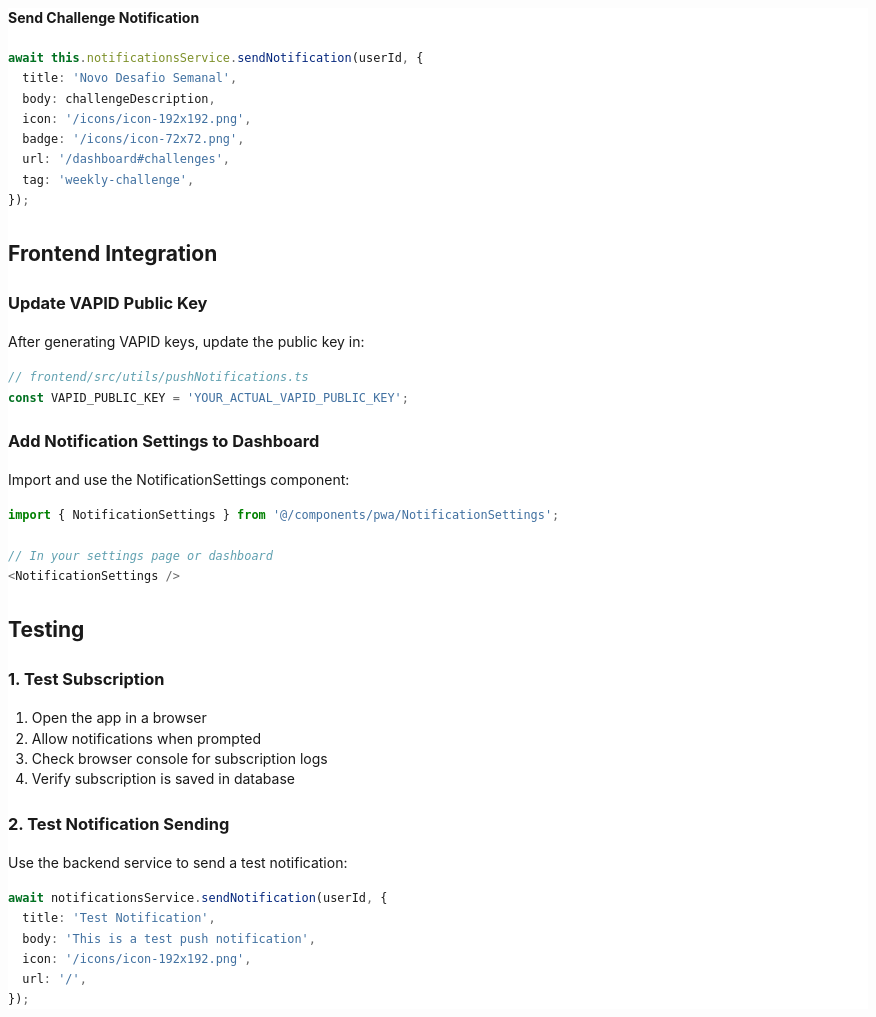 #### Send Challenge Notification

```typescript
await this.notificationsService.sendNotification(userId, {
  title: 'Novo Desafio Semanal',
  body: challengeDescription,
  icon: '/icons/icon-192x192.png',
  badge: '/icons/icon-72x72.png',
  url: '/dashboard#challenges',
  tag: 'weekly-challenge',
});
```

## Frontend Integration

### Update VAPID Public Key

After generating VAPID keys, update the public key in:

```typescript
// frontend/src/utils/pushNotifications.ts
const VAPID_PUBLIC_KEY = 'YOUR_ACTUAL_VAPID_PUBLIC_KEY';
```

### Add Notification Settings to Dashboard

Import and use the NotificationSettings component:

```typescript
import { NotificationSettings } from '@/components/pwa/NotificationSettings';

// In your settings page or dashboard
<NotificationSettings />
```

## Testing

### 1. Test Subscription

1. Open the app in a browser
2. Allow notifications when prompted
3. Check browser console for subscription logs
4. Verify subscription is saved in database

### 2. Test Notification Sending

Use the backend service to send a test notification:

```typescript
await notificationsService.sendNotification(userId, {
  title: 'Test Notification',
  body: 'This is a test push notification',
  icon: '/icons/icon-192x192.png',
  url: '/',
});
```

